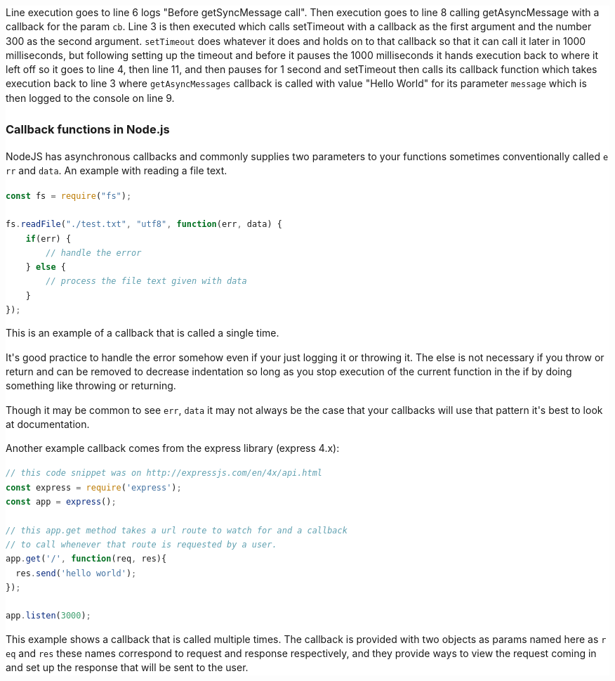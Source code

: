 Line execution goes to line 6 logs "Before getSyncMessage call". Then execution goes to line 8 calling getAsyncMessage with a callback for the param `cb`. Line 3 is then executed which calls setTimeout with a callback as the first argument and the number 300 as the second argument. `setTimeout` does whatever it does and holds on to that callback so that it can call it later in 1000 milliseconds, but following setting up the timeout and before it pauses the 1000 milliseconds it hands execution back to where it left off so it goes to line 4, then line 11, and then pauses for 1 second and setTimeout then calls its callback function which takes execution back to line 3 where `getAsyncMessages` callback is called with value "Hello World" for its parameter `message` which is then logged to the console on line 9.

### Callback functions in Node.js

NodeJS has asynchronous callbacks and commonly supplies two parameters to your functions sometimes conventionally called `err` and `data`. An example with reading a file text.

```js
const fs = require("fs");

fs.readFile("./test.txt", "utf8", function(err, data) {
    if(err) {
        // handle the error 
    } else {
        // process the file text given with data
    }
});

```

This is an example of a callback that is called a single time.

It's good practice to handle the error somehow even if your just logging it or throwing it. The else is not necessary if you throw or return and can be removed to decrease indentation so long as you stop execution of the current function in the if by doing something like throwing or returning.

Though it may be common to see `err`, `data` it may not always be the case that your callbacks will use that pattern it's best to look at documentation.

Another example callback comes from the express library (express 4.x):

```js
// this code snippet was on http://expressjs.com/en/4x/api.html
const express = require('express');
const app = express();

// this app.get method takes a url route to watch for and a callback
// to call whenever that route is requested by a user.
app.get('/', function(req, res){
  res.send('hello world');
});

app.listen(3000);

```

This example shows a callback that is called multiple times. The callback is provided with two objects as params named here as `req` and `res` these names correspond to request and response respectively, and they provide ways to view the request coming in and set up the response that will be sent to the user.
